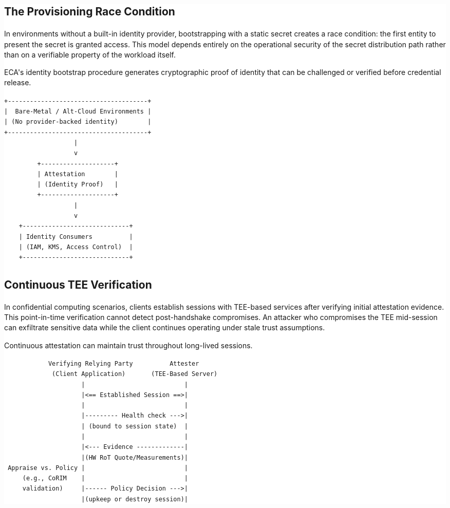 ## The Provisioning Race Condition

In environments without a built-in identity provider, bootstrapping with a static secret creates a race condition: the first entity to present the secret is granted access. This model depends entirely on the operational security of the secret distribution path rather than on a verifiable property of the workload itself.

ECA's identity bootstrap procedure generates cryptographic proof of identity that can be challenged or verified before credential release.

~~~
+--------------------------------------+
|  Bare-Metal / Alt-Cloud Environments | 
| (No provider-backed identity)        | 
+--------------------------------------+
                   |
                   v
         +--------------------+
         | Attestation        |
         | (Identity Proof)   |
         +--------------------+
                   |
                   v
    +-----------------------------+
    | Identity Consumers          |
    | (IAM, KMS, Access Control)  |
    +-----------------------------+
~~~

## Continuous TEE Verification

In confidential computing scenarios, clients establish sessions with TEE-based services after verifying initial attestation evidence. This point-in-time verification cannot detect post-handshake compromises. An attacker who compromises the TEE mid-session can exfiltrate sensitive data while the client continues operating under stale trust assumptions.

Continuous attestation can maintain trust throughout long-lived sessions.

~~~
            Verifying Relying Party          Attester
             (Client Application)       (TEE-Based Server)
                     |                           |
                     |<== Established Session ==>|  
                     |                           |
                     |--------- Health check --->| 
                     | (bound to session state)  |
                     |                           |                
                     |<--- Evidence -------------|                       
                     |(HW RoT Quote/Measurements)| 
 Appraise vs. Policy |                           | 
     (e.g., CoRIM    |                           |
     validation)     |------ Policy Decision --->|                             
                     |(upkeep or destroy session)|                                                     
~~~
